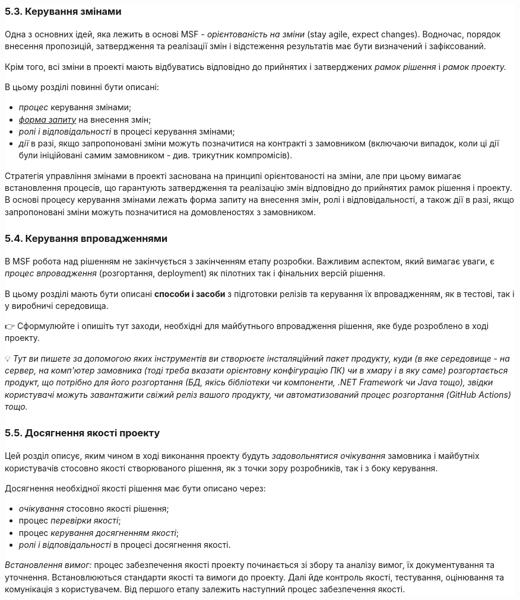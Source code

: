 ### **5.3. Керування змінами**

Одна з основних ідей, яка лежить в основі MSF - *орієнтованість на зміни* (stay agile, expect changes). Водночас, порядок внесення пропозицій, затвердження та реалізації змін і відстеження результатів має бути визначений і зафіксований. 

Крім того, всі зміни в проекті мають відбуватись відповідно до прийнятих і затверджених *рамок рішення* і *рамок проекту.*

В цьому розділі повинні бути описані:

- *процес* керування змінами;
- *[форма запиту](/docs/1.Envisioning/other/%D0%A4%D0%BE%D1%80%D0%BC%D0%B0%20%D0%B7%D0%B0%D0%BF%D0%B8%D1%82%D1%83%20%D0%BD%D0%B0%20%D0%B7%D0%BC%D1%96%D0%BD%D0%B8.md)* на внесення змін;
- *ролі і відповідальності* в процесі керування змінами;
- *дії* в разі, якщо запропоновані зміни можуть позначитися на контракті з замовником (включаючи випадок, коли ці дії були ініційовані самим замовником - див. трикутник компромісів).

Стратегія управління змінами в проекті заснована на принципі орієнтованості на зміни, але при цьому вимагає встановлення процесів, що гарантують затвердження та реалізацію змін відповідно до прийнятих рамок рішення і проекту. В основі процесу керування змінами лежать форма запиту на внесення змін, ролі і відповідальності, а також дії в разі, якщо запропоновані зміни можуть позначитися на домовленостях з замовником.

### **5.4. Керування впровадженнями**

В MSF робота над рішенням не закінчується з закінченням етапу розробки. Важливим аспектом, який вимагає уваги, є *процес впровадження* (розгортання, deployment) як пілотних так і фінальних версій рішення. 

В цьому розділі мають бути описані **способи і засоби** з підготовки релізів та керування їх впровадженням, як в тестові, так і у виробничі середовища.

:point_right: Сформулюйте і опишіть тут заходи, необхідні для майбутнього впровадження рішення, яке буде розроблено в ході проекту.

:bulb: *Тут ви пишете за допомогою яких інструментів ви створюєте інсталяційний пакет продукту, куди (в яке середовище - на сервер, на комп'ютер замовника (тоді треба вказати орієнтовну конфігурацію ПК) чи в хмару і в яку саме) розгортається продукт, що потрібно для його розгортання (БД, якісь бібліотеки чи компоненти, .NET Framework чи Java тощо), звідки користувачі можуть завантажити свіжий реліз вашого продукту, чи автоматизований процес розгортання (GitHub Actions) тощо.*

### **5.5. Досягнення якості проекту**

Цей розділ описує, яким чином в ході виконання проекту будуть *задовольнятися очікування* замовника і майбутніх користувачів стосовно якості створюваного рішення, як з точки зору розробників, так і з боку керування. 

Досягнення необхідної якості рішення має бути описано через:

- *очікування* стосовно якості рішення;
- процес *перевірки якості*;
- процес *керування досягненням якості*;
- *ролі і відповідальності* в процесі досягнення якості.

*Встановлення вимог:* процес забезпечення якості проекту починається зі збору та аналізу вимог, їх документування та уточнення. Встановлюються стандарти якості та вимоги до проекту. Далі йде контроль якості, тестування, оцінювання та комунікація з користувачем. Від першого етапу залежить наступний процес забезпечення якості.
